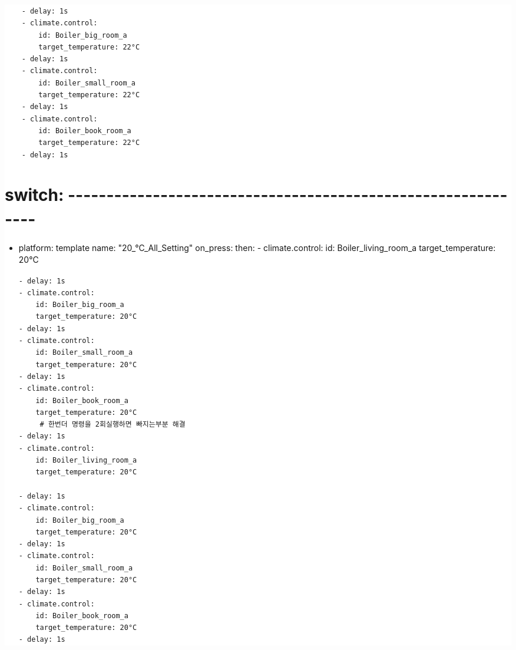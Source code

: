         - delay: 1s            
        - climate.control:
            id: Boiler_big_room_a
            target_temperature: 22°C
        - delay: 1s                
        - climate.control:
            id: Boiler_small_room_a
            target_temperature: 22°C
        - delay: 1s                
        - climate.control:
            id: Boiler_book_room_a
            target_temperature: 22°C
        - delay: 1s            
# switch: -------------------------------------------------------------
  - platform: template
    name: "20_°C_All_Setting"
    on_press:
      then:
        - climate.control:
            id: Boiler_living_room_a
            target_temperature: 20°C

        - delay: 1s            
        - climate.control:
            id: Boiler_big_room_a
            target_temperature: 20°C
        - delay: 1s                
        - climate.control:
            id: Boiler_small_room_a
            target_temperature: 20°C
        - delay: 1s                
        - climate.control:
            id: Boiler_book_room_a
            target_temperature: 20°C
             # 한번더 명령을 2회실행하면 빠지는부분 해결
        - delay: 1s    
        - climate.control:
            id: Boiler_living_room_a
            target_temperature: 20°C

        - delay: 1s            
        - climate.control:
            id: Boiler_big_room_a
            target_temperature: 20°C
        - delay: 1s                
        - climate.control:
            id: Boiler_small_room_a
            target_temperature: 20°C
        - delay: 1s                
        - climate.control:
            id: Boiler_book_room_a
            target_temperature: 20°C
        - delay: 1s    
